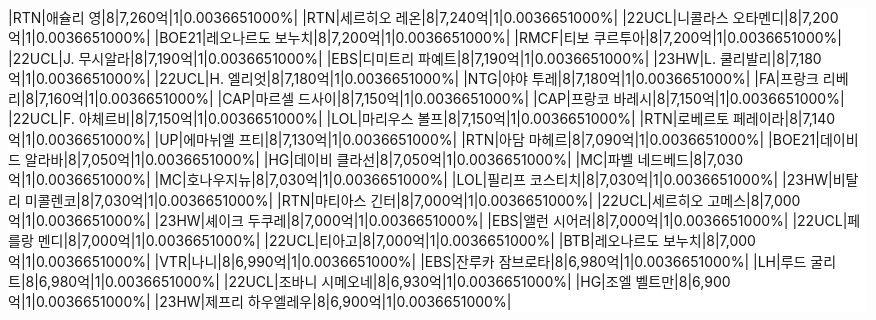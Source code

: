|RTN|애슐리 영|8|7,260억|1|0.0036651000%|
|RTN|세르히오 레온|8|7,240억|1|0.0036651000%|
|22UCL|니콜라스 오타멘디|8|7,200억|1|0.0036651000%|
|BOE21|레오나르도 보누치|8|7,200억|1|0.0036651000%|
|RMCF|티보 쿠르투아|8|7,200억|1|0.0036651000%|
|22UCL|J. 무시알라|8|7,190억|1|0.0036651000%|
|EBS|디미트리 파예트|8|7,190억|1|0.0036651000%|
|23HW|L. 쿨리발리|8|7,180억|1|0.0036651000%|
|22UCL|H. 엘리엇|8|7,180억|1|0.0036651000%|
|NTG|야야 투레|8|7,180억|1|0.0036651000%|
|FA|프랑크 리베리|8|7,160억|1|0.0036651000%|
|CAP|마르셀 드사이|8|7,150억|1|0.0036651000%|
|CAP|프랑코 바레시|8|7,150억|1|0.0036651000%|
|22UCL|F. 아체르비|8|7,150억|1|0.0036651000%|
|LOL|마리우스 볼프|8|7,150억|1|0.0036651000%|
|RTN|로베르토 페레이라|8|7,140억|1|0.0036651000%|
|UP|에마뉘엘 프티|8|7,130억|1|0.0036651000%|
|RTN|아담 마헤르|8|7,090억|1|0.0036651000%|
|BOE21|데이비드 알라바|8|7,050억|1|0.0036651000%|
|HG|데이비 클라선|8|7,050억|1|0.0036651000%|
|MC|파벨 네드베드|8|7,030억|1|0.0036651000%|
|MC|호나우지뉴|8|7,030억|1|0.0036651000%|
|LOL|필리프 코스티치|8|7,030억|1|0.0036651000%|
|23HW|비탈리 미콜렌코|8|7,030억|1|0.0036651000%|
|RTN|마티아스 긴터|8|7,000억|1|0.0036651000%|
|22UCL|세르히오 고메스|8|7,000억|1|0.0036651000%|
|23HW|셰이크 두쿠레|8|7,000억|1|0.0036651000%|
|EBS|앨런 시어러|8|7,000억|1|0.0036651000%|
|22UCL|페를랑 멘디|8|7,000억|1|0.0036651000%|
|22UCL|티아고|8|7,000억|1|0.0036651000%|
|BTB|레오나르도 보누치|8|7,000억|1|0.0036651000%|
|VTR|나니|8|6,990억|1|0.0036651000%|
|EBS|잔루카 잠브로타|8|6,980억|1|0.0036651000%|
|LH|루드 굴리트|8|6,980억|1|0.0036651000%|
|22UCL|조바니 시메오네|8|6,930억|1|0.0036651000%|
|HG|조엘 벨트만|8|6,900억|1|0.0036651000%|
|23HW|제프리 하우엘레우|8|6,900억|1|0.0036651000%|